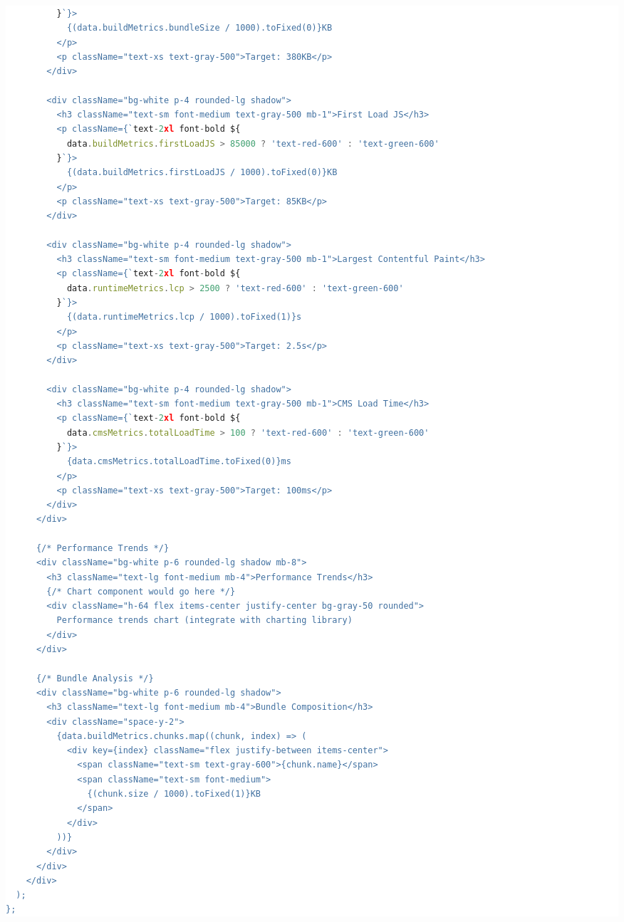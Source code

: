 ```typescript
          }`}>
            {(data.buildMetrics.bundleSize / 1000).toFixed(0)}KB
          </p>
          <p className="text-xs text-gray-500">Target: 380KB</p>
        </div>
        
        <div className="bg-white p-4 rounded-lg shadow">
          <h3 className="text-sm font-medium text-gray-500 mb-1">First Load JS</h3>
          <p className={`text-2xl font-bold ${
            data.buildMetrics.firstLoadJS > 85000 ? 'text-red-600' : 'text-green-600'
          }`}>
            {(data.buildMetrics.firstLoadJS / 1000).toFixed(0)}KB
          </p>
          <p className="text-xs text-gray-500">Target: 85KB</p>
        </div>
        
        <div className="bg-white p-4 rounded-lg shadow">
          <h3 className="text-sm font-medium text-gray-500 mb-1">Largest Contentful Paint</h3>
          <p className={`text-2xl font-bold ${
            data.runtimeMetrics.lcp > 2500 ? 'text-red-600' : 'text-green-600'
          }`}>
            {(data.runtimeMetrics.lcp / 1000).toFixed(1)}s
          </p>
          <p className="text-xs text-gray-500">Target: 2.5s</p>
        </div>
        
        <div className="bg-white p-4 rounded-lg shadow">
          <h3 className="text-sm font-medium text-gray-500 mb-1">CMS Load Time</h3>
          <p className={`text-2xl font-bold ${
            data.cmsMetrics.totalLoadTime > 100 ? 'text-red-600' : 'text-green-600'
          }`}>
            {data.cmsMetrics.totalLoadTime.toFixed(0)}ms
          </p>
          <p className="text-xs text-gray-500">Target: 100ms</p>
        </div>
      </div>

      {/* Performance Trends */}
      <div className="bg-white p-6 rounded-lg shadow mb-8">
        <h3 className="text-lg font-medium mb-4">Performance Trends</h3>
        {/* Chart component would go here */}
        <div className="h-64 flex items-center justify-center bg-gray-50 rounded">
          Performance trends chart (integrate with charting library)
        </div>
      </div>

      {/* Bundle Analysis */}
      <div className="bg-white p-6 rounded-lg shadow">
        <h3 className="text-lg font-medium mb-4">Bundle Composition</h3>
        <div className="space-y-2">
          {data.buildMetrics.chunks.map((chunk, index) => (
            <div key={index} className="flex justify-between items-center">
              <span className="text-sm text-gray-600">{chunk.name}</span>
              <span className="text-sm font-medium">
                {(chunk.size / 1000).toFixed(1)}KB
              </span>
            </div>
          ))}
        </div>
      </div>
    </div>
  );
};
```
